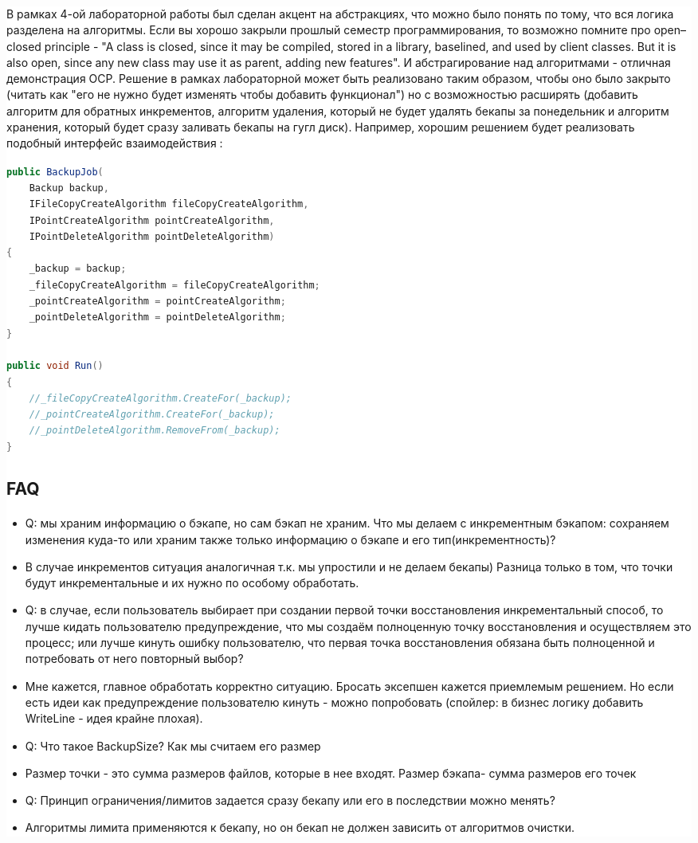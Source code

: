 В рамках 4-ой лабораторной работы был сделан акцент на абстракциях, что можно было понять по тому, что вся логика разделена на алгоритмы. Если вы хорошо закрыли прошлый семестр программирования, то возможно помните про open–closed principle - "A class is closed, since it may be compiled, stored in a library, baselined, and used by client classes. But it is also open, since any new class may use it as parent, adding new features". И абстрагирование над алгоритмами - отличная демонстрация OCP. Решение в рамках лабораторной может быть реализовано таким образом, чтобы оно было закрыто (читать как "его не нужно будет изменять чтобы добавить функционал") но с возможностью расширять (добавить алгоритм для обратных инкрементов, алгоритм удаления, который не будет удалять бекапы за понедельник и алгоритм хранения, который будет сразу заливать бекапы на гугл диск).
Например, хорошим решением будет реализовать подобный интерфейс взаимодействия :

```CS
public BackupJob(
    Backup backup,
    IFileCopyCreateAlgorithm fileCopyCreateAlgorithm,
    IPointCreateAlgorithm pointCreateAlgorithm,
    IPointDeleteAlgorithm pointDeleteAlgorithm)
{
    _backup = backup;
    _fileCopyCreateAlgorithm = fileCopyCreateAlgorithm;
    _pointCreateAlgorithm = pointCreateAlgorithm;
    _pointDeleteAlgorithm = pointDeleteAlgorithm;
}

public void Run()
{
    //_fileCopyCreateAlgorithm.CreateFor(_backup);
    //_pointCreateAlgorithm.CreateFor(_backup);
    //_pointDeleteAlgorithm.RemoveFrom(_backup);
}
```

## FAQ
- Q: мы храним информацию о бэкапе, но сам бэкап не храним. Что мы делаем с инкрементным бэкапом: сохраняем изменения куда-то или храним также только информацию о бэкапе и его тип(инкрементность)?
-  В случае инкрементов ситуация аналогичная т.к. мы упростили и не делаем бекапы) Разница только в том, что точки будут инкрементальные и их нужно по особому обработать.

- Q: в случае, если пользователь выбирает при создании первой точки восстановления инкрементальный способ, то лучше кидать пользователю предупреждение, что мы создаём полноценную точку восстановления и осуществляем это процесс; или лучше кинуть ошибку пользователю, что первая точка восстановления обязана быть полноценной и потребовать от него повторный выбор?
- Мне кажется, главное обработать корректно ситуацию. Бросать эксепшен кажется приемлемым решением. Но если есть идеи как предупреждение пользователю кинуть - можно попробовать (спойлер: в бизнес логику добавить WriteLine - идея крайне плохая).

- Q: Что такое BackupSize? Как мы считаем его размер
- Размер точки - это сумма размеров файлов, которые в нее входят. Размер бэкапа- сумма размеров его точек
  
- Q: Принцип ограничения/лимитов задается сразу бекапу или его в последствии можно менять?
- Алгоритмы лимита применяются к бекапу, но он бекап не должен зависить от алгоритмов очистки.
